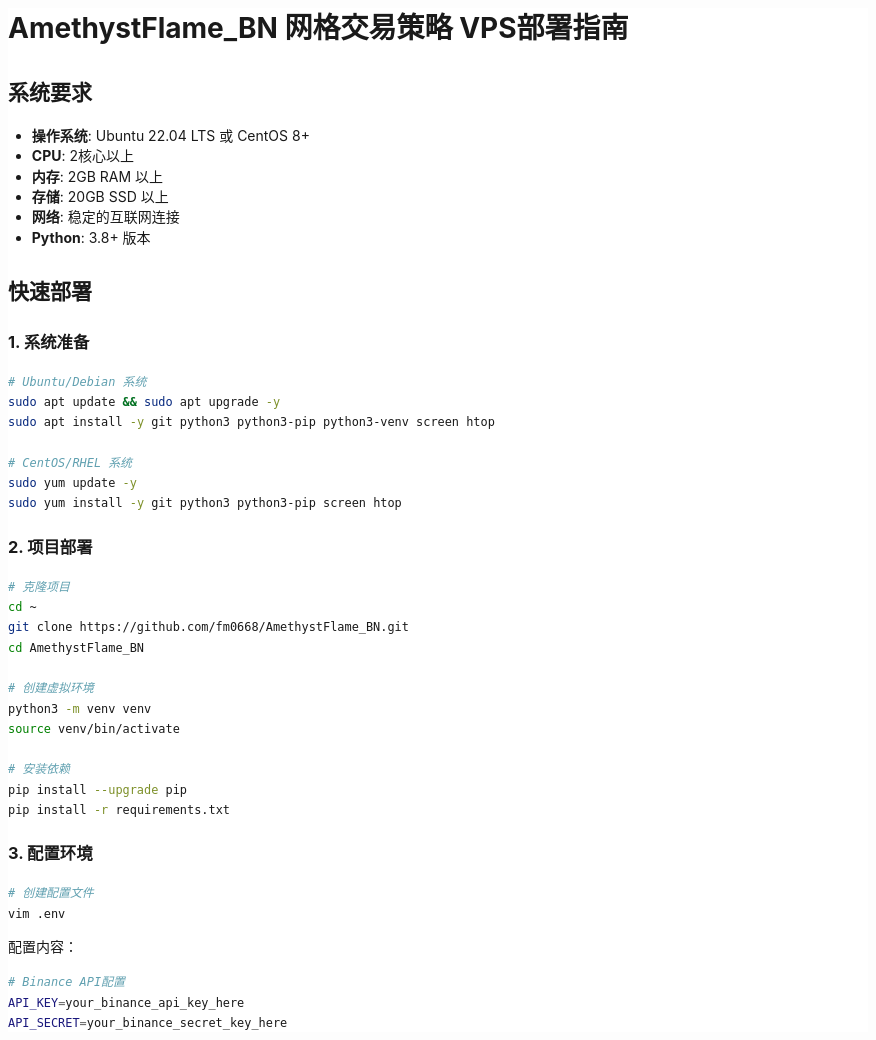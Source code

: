 # AmethystFlame_BN 网格交易策略 VPS部署指南

## 系统要求

- **操作系统**: Ubuntu 22.04 LTS 或 CentOS 8+
- **CPU**: 2核心以上
- **内存**: 2GB RAM 以上
- **存储**: 20GB SSD 以上
- **网络**: 稳定的互联网连接
- **Python**: 3.8+ 版本

## 快速部署

### 1. 系统准备

```bash
# Ubuntu/Debian 系统
sudo apt update && sudo apt upgrade -y
sudo apt install -y git python3 python3-pip python3-venv screen htop

# CentOS/RHEL 系统
sudo yum update -y
sudo yum install -y git python3 python3-pip screen htop
```

### 2. 项目部署

```bash
# 克隆项目
cd ~
git clone https://github.com/fm0668/AmethystFlame_BN.git
cd AmethystFlame_BN

# 创建虚拟环境
python3 -m venv venv
source venv/bin/activate

# 安装依赖
pip install --upgrade pip
pip install -r requirements.txt
```

### 3. 配置环境

```bash
# 创建配置文件
vim .env
```

配置内容：
```bash
# Binance API配置
API_KEY=your_binance_api_key_here
API_SECRET=your_binance_secret_key_here
```
